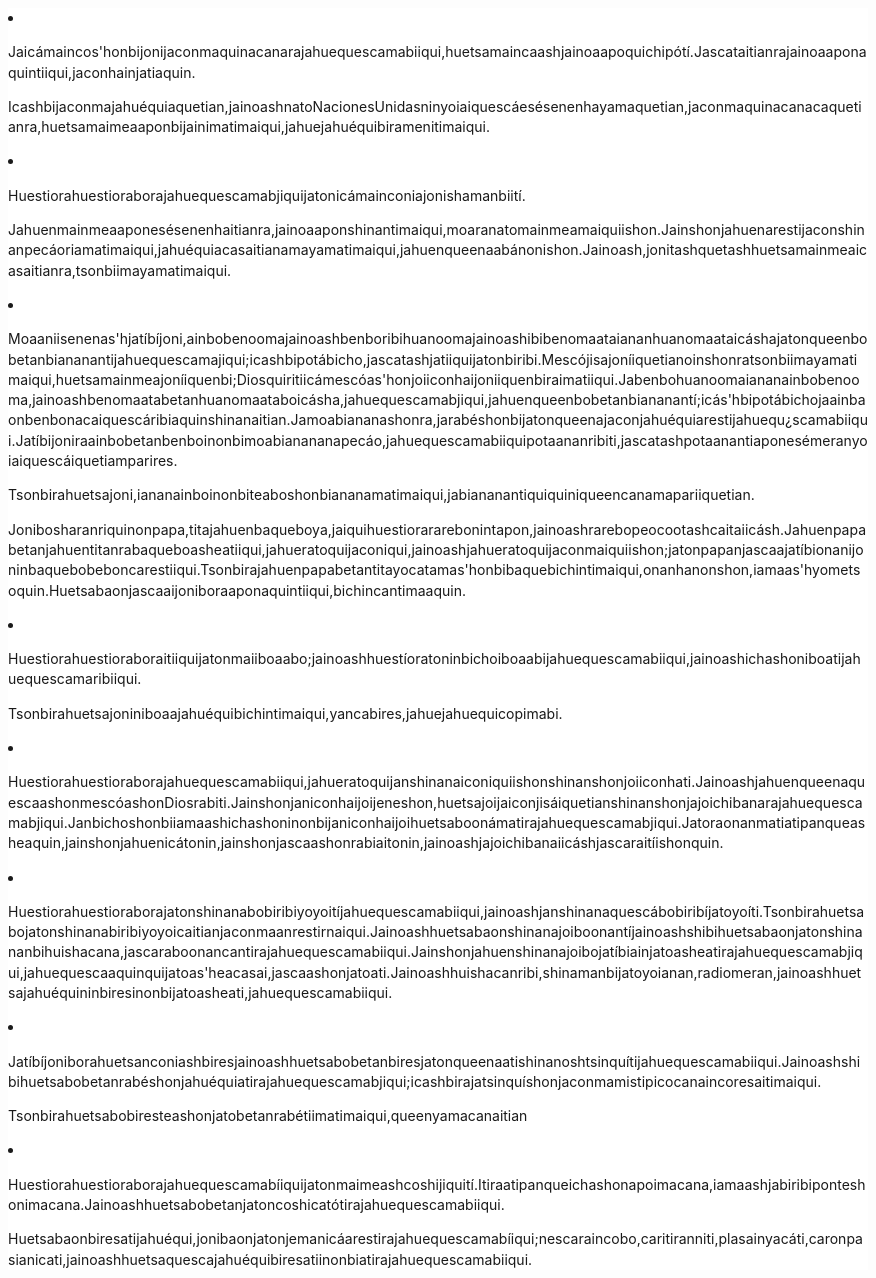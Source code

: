   </li>
  <li>
    <p>Jaicámaincos'honbijonijaconmaquinacanarajahuequescamabiiqui,huetsamaincaashjainoaapoquichipótí.Jascataitianrajainoaaponaquintiiqui,jaconhainjatiaquin.</p>
    <p>Icashbijaconmajahuéquiaquetian,jainoashnatoNacionesUnidasninyoiaiquescáesésenenhayamaquetian,jaconmaquinacanacaquetianra,huetsamaimeaaponbijainimatimaiqui,jahuejahuéquibiramenitimaiqui.</p>
  </li>
  <li>
    <p>Huestiorahuestioraborajahuequescamabjiquijatonicámainconiajonishamanbiití.</p>
    <p>Jahuenmainmeaaponesésenenhaitianra,jainoaaponshinantimaiqui,moaranatomainmeamaiquiishon.Jainshonjahuenarestijaconshinanpecáoriamatimaiqui,jahuéquiacasaitianamayamatimaiqui,jahuenqueenaabánonishon.Jainoash,jonitashquetashhuetsamainmeaicasaitianra,tsonbiimayamatimaiqui.</p>
  </li>
  <li>
    <p>Moaaniisenenas'hjatíbíjoni,ainbobenoomajainoashbenboribihuanoomajainoashibibenomaataiananhuanomaataicáshajatonqueenbobetanbiananantijahuequescamajiqui;icashbipotábicho,jascatashjatiiquijatonbiribi.Mescójisajoníiquetianoinshonratsonbiimayamatimaiqui,huetsamainmeajoníiquenbi;Diosquiritiicámescóas'honjoiiconhaijoniiquenbiraimatiiqui.Jabenbohuanoomaiananainbobenooma,jainoashbenomaatabetanhuanomaataboicásha,jahuequescamabjiqui,jahuenqueenbobetanbiananantí;icás'hbipotábichojaainbaonbenbonacaiquescáribiaquinshinanaitian.Jamoabiananashonra,jarabéshonbijatonqueenajaconjahuéquiarestijahuequ¿scamabiiqui.Jatíbijoniraainbobetanbenboinonbimoabianananapecáo,jahuequescamabiiquipotaananribiti,jascatashpotaanantiaponesémeranyoiaiquescáiquetiamparires.</p>
    <p>Tsonbirahuetsajoni,iananainboinonbiteaboshonbiananamatimaiqui,jabiananantiquiquiniqueencanamapariiquetian.</p>
    <p>Jonibosharanriquinonpapa,titajahuenbaqueboya,jaiquihuestiorararebonintapon,jainoashrarebopeocootashcaitaiicásh.Jahuenpapabetanjahuentitanrabaqueboasheatiiqui,jahueratoquijaconiqui,jainoashjahueratoquijaconmaiquiishon;jatonpapanjascaajatíbionanijoninbaquebobeboncarestiiqui.Tsonbirajahuenpapabetantitayocatamas'honbibaquebichintimaiqui,onanhanonshon,iamaas'hyometsoquin.Huetsabaonjascaaijoniboraaponaquintiiqui,bichincantimaaquin.</p>
  </li>
  <li>
    <p>Huestiorahuestioraboraitiiquijatonmaiiboaabo;jainoashhuestíoratoninbichoiboaabijahuequescamabiiqui,jainoashichashoniboatijahuequescamaribiiqui.</p>
    <p>Tsonbirahuetsajoniniboaajahuéquibichintimaiqui,yancabires,jahuejahuequicopimabi.</p>
  </li>
  <li>
    <p>Huestiorahuestioraborajahuequescamabiiqui,jahueratoquijanshinanaiconiquiishonshinanshonjoiiconhati.JainoashjahuenqueenaquescaashonmescóashonDiosrabiti.Jainshonjaniconhaijoijeneshon,huetsajoijaiconjisáiquetianshinanshonjajoichibanarajahuequescamabjiqui.Janbichoshonbiiamaashichashoninonbijaniconhaijoihuetsaboonámatirajahuequescamabjiqui.Jatoraonanmatiatipanqueasheaquin,jainshonjahuenicátonin,jainshonjascaashonrabiaitonin,jainoashjajoichibanaiicáshjascaraitíishonquin.</p>
  </li>
  <li>
    <p>Huestiorahuestioraborajatonshinanabobiribiyoyoitíjahuequescamabiiqui,jainoashjanshinanaquescábobiribíjatoyoíti.Tsonbirahuetsabojatonshinanabiribiyoyoicaitianjaconmaanrestirnaiqui.Jainoashhuetsabaonshinanajoiboonantíjainoashshibihuetsabaonjatonshinananbihuishacana,jascaraboonancantirajahuequescamabiiqui.Jainshonjahuenshinanajoibojatíbiainjatoasheatirajahuequescamabjiqui,jahuequescaaquinquijatoas'heacasai,jascaashonjatoati.Jainoashhuishacanribi,shinamanbijatoyoianan,radiomeran,jainoashhuetsajahuéquininbiresinonbijatoasheati,jahuequescamabiiqui.</p>
  </li>
  <li>
    <p>Jatíbíjoniborahuetsanconiashbiresjainoashhuetsabobetanbiresjatonqueenaatishinanoshtsinquítijahuequescamabiiqui.Jainoashshibihuetsabobetanrabéshonjahuéquiatirajahuequescamabjiqui;icashbirajatsinquíshonjaconmamistipicocanaincoresaitimaiqui.</p>
    <p>Tsonbirahuetsabobiresteashonjatobetanrabétiimatimaiqui,queenyamacanaitian</p>
  </li>
  <li>
    <p>Huestiorahuestioraborajahuequescamabíiquijatonmaimeashcoshijiquití.Itiraatipanqueichashonapoimacana,iamaashjabiribiponteshonimacana.Jainoashhuetsabobetanjatoncoshicatótirajahuequescamabiiqui.</p>
    <p>Huetsabaonbiresatijahuéqui,jonibaonjatonjemanicáarestirajahuequescamabíiqui;nescaraincobo,caritiranniti,plasainyacáti,caronpasianicati,jainoashhuetsaquescajahuéquibiresatiinonbiatirajahuequescamabiiqui.</p>